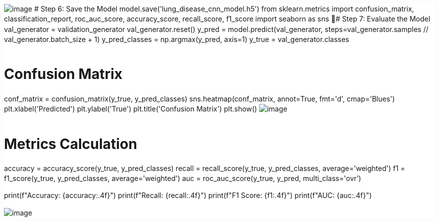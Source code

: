 
<img width="630" alt="image" src="https://github.com/user-attachments/assets/36cae27a-634b-47e7-acc8-b1180750634f">
# Step 6: Save the Model
model.save('lung_disease_cnn_model.h5')
from sklearn.metrics import confusion_matrix, classification_report, roc_auc_score, accuracy_score, recall_score, f1_score
import seaborn as sns
# Step 7: Evaluate the Model
val_generator = validation_generator
val_generator.reset()
y_pred = model.predict(val_generator, steps=val_generator.samples // val_generator.batch_size + 1)
y_pred_classes = np.argmax(y_pred, axis=1)
y_true = val_generator.classes

# Confusion Matrix
conf_matrix = confusion_matrix(y_true, y_pred_classes)
sns.heatmap(conf_matrix, annot=True, fmt='d', cmap='Blues')
plt.xlabel('Predicted')
plt.ylabel('True')
plt.title('Confusion Matrix')
plt.show()
<img width="911" alt="image" src="https://github.com/user-attachments/assets/82bd7a1c-2d57-4dec-814c-a54a26ba25cd">
# Metrics Calculation
accuracy = accuracy_score(y_true, y_pred_classes)
recall = recall_score(y_true, y_pred_classes, average='weighted')
f1 = f1_score(y_true, y_pred_classes, average='weighted')
auc = roc_auc_score(y_true, y_pred, multi_class='ovr’)

print(f"Accuracy: {accuracy:.4f}")
print(f"Recall: {recall:.4f}")
print(f"F1 Score: {f1:.4f}")
print(f"AUC: {auc:.4f}")

<img width="492" alt="image" src="https://github.com/user-attachments/assets/845fef86-4383-4f93-9eba-d911b563cb44">

